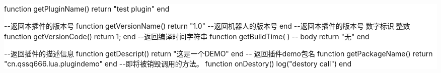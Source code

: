 function getPluginName()
    return &#34;test plugin&#34;
end

--返回本插件的版本号 
function getVersionName()
    return &#34;1.0&#34; --返回机器人的版本号
end
--返回本插件的版本号 数字标识 整数
function getVersionCode()
    return 1;
end
--返回编译时间字符串
function getBuildTime( )
    -- body
    return &#34;无&#34;
end


--返回插件的描述信息
function getDescript()
    return &#34;这是一个DEMO&#34;
end
-- 返回插件demo包名
function getPackageName()
    return &#34;cn.qssq666.lua.plugindemo&#34;
end
--即将被销毁调用的方法。
function onDestory()
    log(&#34;destory call&#34;)
end</code></pre>